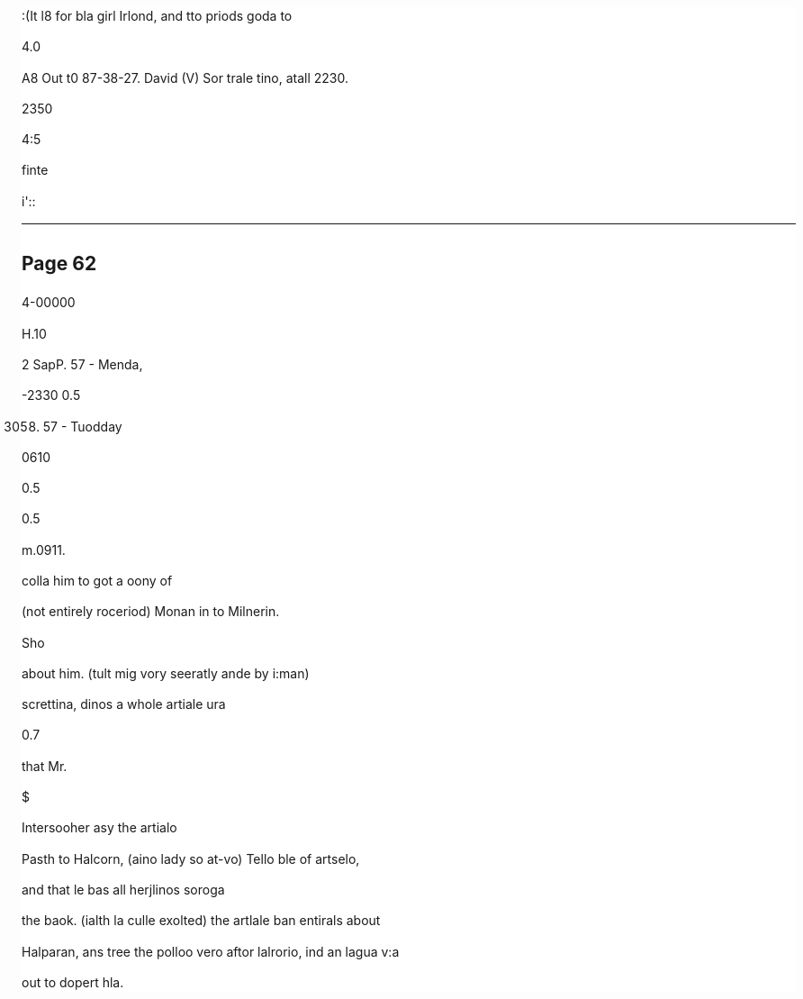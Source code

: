 :(It l8 for bla girl Irlond, and tto priods goda to

4.0

A8 Out t0 87-38-27. David (V) Sor trale tino, atall 2230.

2350

4:5

finte

i'::

---

## Page 62

4-00000

H.10

2 SapP. 57 - Menda,

-2330 0.5

3058. 57 - Tuodday

0610

0.5

0.5

m.0911.

colla him to got a oony of

(not entirely roceriod) Monan in to Milnerin.

Sho

about him. (tult mig vory seeratly ande by i:man)

screttina, dinos a whole artiale ura

0.7

that Mr.

$

Intersooher asy the artialo

Pasth to Halcorn, (aino lady so at-vo) Tello ble of artselo,

and that le bas all herjlinos soroga

the baok. (ialth la culle exolted) the artlale ban entirals about

Halparan, ans tree the polloo vero aftor lalrorio, ind an lagua v:a

out to dopert hla.
